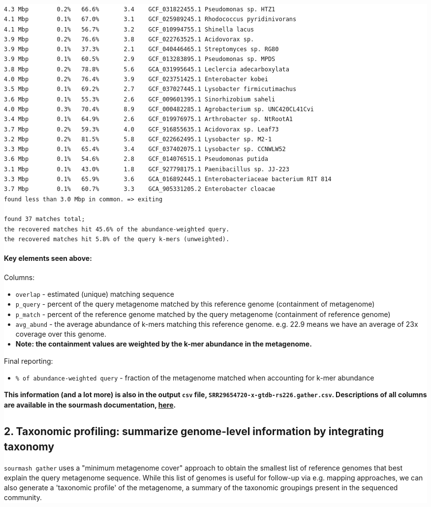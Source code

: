 ```
4.3 Mbp        0.2%   66.6%       3.4    GCF_031822455.1 Pseudomonas sp. HTZ1
4.1 Mbp        0.1%   67.0%       3.1    GCF_025989245.1 Rhodococcus pyridinivorans
4.1 Mbp        0.1%   56.7%       3.2    GCF_010994755.1 Shinella lacus
3.9 Mbp        0.2%   76.6%       3.8    GCF_022763525.1 Acidovorax sp.
3.9 Mbp        0.1%   37.3%       2.1    GCF_040446465.1 Streptomyces sp. RG80
3.9 Mbp        0.1%   60.5%       2.9    GCF_013283895.1 Pseudomonas sp. MPDS
3.8 Mbp        0.2%   78.8%       5.6    GCA_031995645.1 Leclercia adecarboxylata
4.0 Mbp        0.2%   76.4%       3.9    GCF_023751425.1 Enterobacter kobei
3.5 Mbp        0.1%   69.2%       2.7    GCF_037027445.1 Lysobacter firmicutimachus
3.6 Mbp        0.1%   55.3%       2.6    GCF_009601395.1 Sinorhizobium saheli
4.0 Mbp        0.3%   70.4%       8.9    GCF_000482285.1 Agrobacterium sp. UNC420CL41Cvi
3.4 Mbp        0.1%   64.9%       2.6    GCF_019976975.1 Arthrobacter sp. NtRootA1
3.7 Mbp        0.2%   59.3%       4.0    GCF_916855635.1 Acidovorax sp. Leaf73
3.2 Mbp        0.2%   81.5%       5.8    GCF_022662495.1 Lysobacter sp. M2-1
3.3 Mbp        0.1%   65.4%       3.4    GCF_037402075.1 Lysobacter sp. CCNWLW52
3.6 Mbp        0.1%   54.6%       2.8    GCF_014076515.1 Pseudomonas putida
3.1 Mbp        0.1%   43.0%       1.8    GCF_927798175.1 Paenibacillus sp. JJ-223
3.3 Mbp        0.1%   65.9%       3.6    GCA_016892445.1 Enterobacteriaceae bacterium RIT 814
3.7 Mbp        0.1%   60.7%       3.3    GCA_905331205.2 Enterobacter cloacae
found less than 3.0 Mbp in common. => exiting

found 37 matches total;
the recovered matches hit 45.6% of the abundance-weighted query.
the recovered matches hit 5.8% of the query k-mers (unweighted).
```
    

#### Key elements seen above:
Columns:
- `overlap` - estimated (unique) matching sequence
- `p_query` - percent of the query metagenome matched by this reference genome (containment of metagenome)
- `p_match` - percent of the reference genome matched by the query metagenome (containment of reference genome)
- `avg_abund` - the average abundance of k-mers matching this reference genome. e.g. 22.9 means we have an average of 23x coverage over this genome.
- **Note: the containment values are weighted by the k-mer abundance in the metagenome.**

Final reporting:
- `% of abundance-weighted query` -  fraction of the metagenome matched when accounting for k-mer abundance

**This information (and a lot more) is also in the output `csv` file, `SRR29654720-x-gtdb-rs226.gather.csv`. Descriptions of all columns are available in the sourmash documentation, [here](https://sourmash.readthedocs.io/en/latest/classifying-signatures.html#appendix-d-gather-csv-output-columns).**

## 2. Taxonomic profiling: summarize genome-level information by integrating taxonomy

`sourmash gather` uses a "minimum metagenome cover" approach to obtain the smallest list of reference genomes that best explain the query metagenome sequence. While this list of genomes is useful for follow-up via e.g. mapping approaches, we can also generate a 'taxonomic profile' of the metagenome, a summary of the taxonomic groupings present in the sequenced community.
